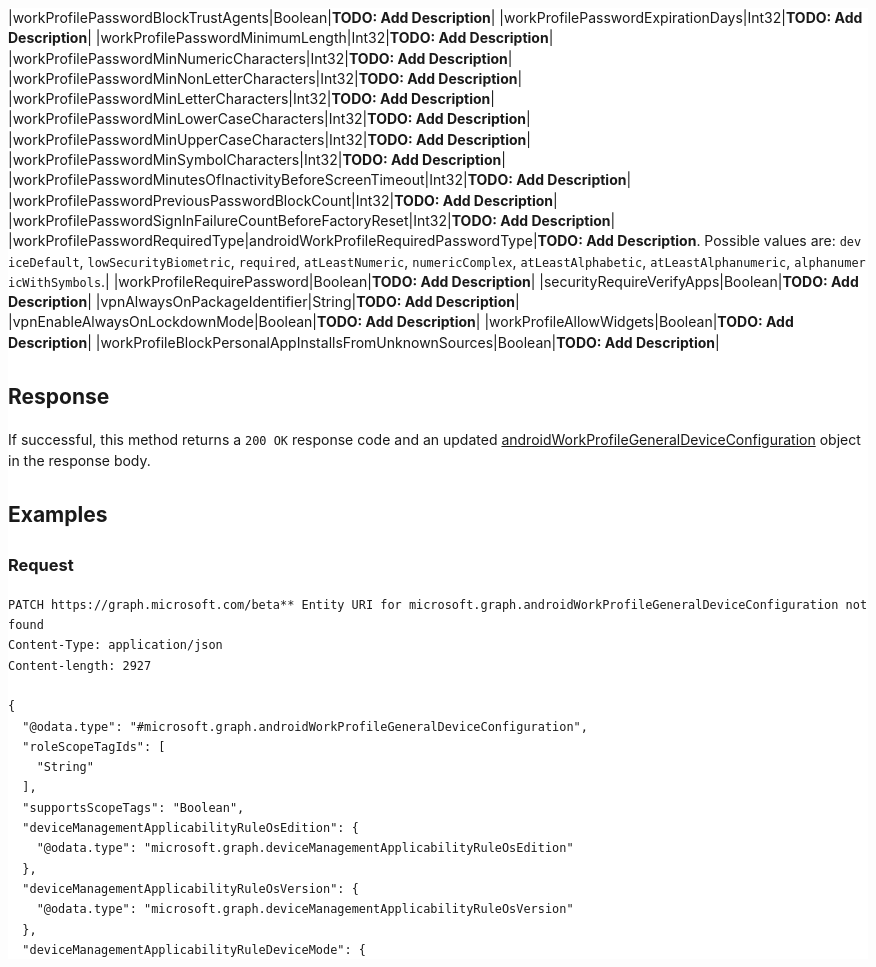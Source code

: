 |workProfilePasswordBlockTrustAgents|Boolean|**TODO: Add Description**|
|workProfilePasswordExpirationDays|Int32|**TODO: Add Description**|
|workProfilePasswordMinimumLength|Int32|**TODO: Add Description**|
|workProfilePasswordMinNumericCharacters|Int32|**TODO: Add Description**|
|workProfilePasswordMinNonLetterCharacters|Int32|**TODO: Add Description**|
|workProfilePasswordMinLetterCharacters|Int32|**TODO: Add Description**|
|workProfilePasswordMinLowerCaseCharacters|Int32|**TODO: Add Description**|
|workProfilePasswordMinUpperCaseCharacters|Int32|**TODO: Add Description**|
|workProfilePasswordMinSymbolCharacters|Int32|**TODO: Add Description**|
|workProfilePasswordMinutesOfInactivityBeforeScreenTimeout|Int32|**TODO: Add Description**|
|workProfilePasswordPreviousPasswordBlockCount|Int32|**TODO: Add Description**|
|workProfilePasswordSignInFailureCountBeforeFactoryReset|Int32|**TODO: Add Description**|
|workProfilePasswordRequiredType|androidWorkProfileRequiredPasswordType|**TODO: Add Description**. Possible values are: `deviceDefault`, `lowSecurityBiometric`, `required`, `atLeastNumeric`, `numericComplex`, `atLeastAlphabetic`, `atLeastAlphanumeric`, `alphanumericWithSymbols`.|
|workProfileRequirePassword|Boolean|**TODO: Add Description**|
|securityRequireVerifyApps|Boolean|**TODO: Add Description**|
|vpnAlwaysOnPackageIdentifier|String|**TODO: Add Description**|
|vpnEnableAlwaysOnLockdownMode|Boolean|**TODO: Add Description**|
|workProfileAllowWidgets|Boolean|**TODO: Add Description**|
|workProfileBlockPersonalAppInstallsFromUnknownSources|Boolean|**TODO: Add Description**|



## Response

If successful, this method returns a `200 OK` response code and an updated [androidWorkProfileGeneralDeviceConfiguration](../resources/androidworkprofilegeneraldeviceconfiguration.md) object in the response body.

## Examples

### Request

``` http
PATCH https://graph.microsoft.com/beta** Entity URI for microsoft.graph.androidWorkProfileGeneralDeviceConfiguration not found
Content-Type: application/json
Content-length: 2927

{
  "@odata.type": "#microsoft.graph.androidWorkProfileGeneralDeviceConfiguration",
  "roleScopeTagIds": [
    "String"
  ],
  "supportsScopeTags": "Boolean",
  "deviceManagementApplicabilityRuleOsEdition": {
    "@odata.type": "microsoft.graph.deviceManagementApplicabilityRuleOsEdition"
  },
  "deviceManagementApplicabilityRuleOsVersion": {
    "@odata.type": "microsoft.graph.deviceManagementApplicabilityRuleOsVersion"
  },
  "deviceManagementApplicabilityRuleDeviceMode": {
```